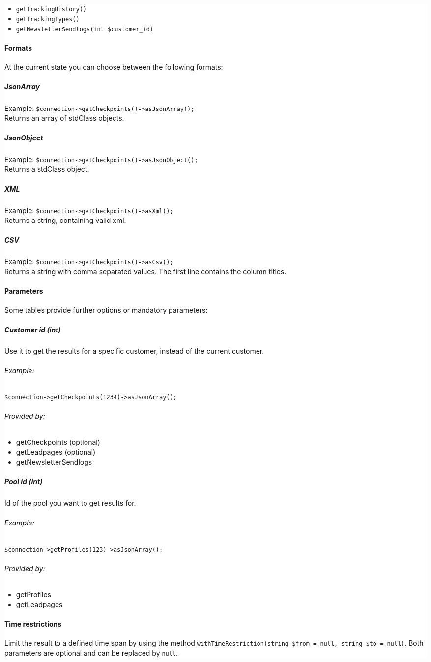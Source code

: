 - ```getTrackingHistory()```
- ```getTrackingTypes()```
- ```getNewsletterSendlogs(int $customer_id)```

#### Formats

At the current state you can choose between the following formats:
##### JsonArray

Example: ```$connection->getCheckpoints()->asJsonArray();```<br/>
Returns an array of stdClass objects.
##### JsonObject

Example: ```$connection->getCheckpoints()->asJsonObject();```<br/>
Returns a stdClass object.
##### XML

Example: ```$connection->getCheckpoints()->asXml();```<br/>
Returns a string, containing valid xml.
##### CSV

Example: ```$connection->getCheckpoints()->asCsv();```<br/>
Returns a string with comma separated values. The first line contains the column titles.


#### Parameters
Some tables provide further options or mandatory parameters:
##### Customer id (int)
Use it to get the results for a specific customer, instead of the current customer.<br/>
###### Example:
```
$connection->getCheckpoints(1234)->asJsonArray();
```

###### Provided by:
- getCheckpoints (optional)
- getLeadpages (optional)
- getNewsletterSendlogs

##### Pool id (int)
Id of the pool you want to get results for.
###### Example:
```
$connection->getProfiles(123)->asJsonArray();
```

###### Provided by:
- getProfiles
- getLeadpages

#### Time restrictions
Limit the result to a defined time span by using the method ```withTimeRestriction(string $from = null, string $to = null)```. Both parameters are optional and can be replaced by ```null```.
